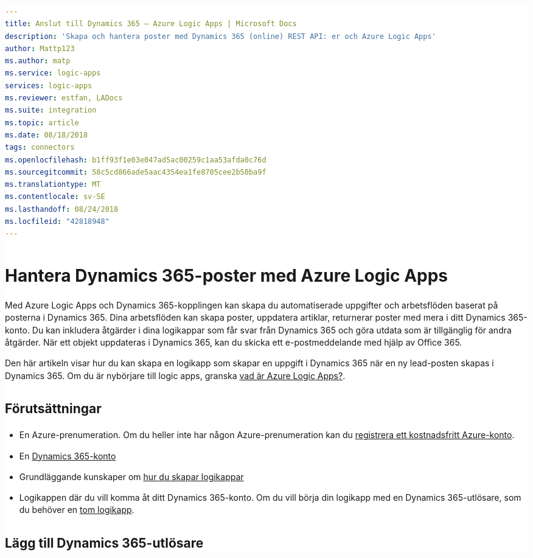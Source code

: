 ```yaml
---
title: Anslut till Dynamics 365 – Azure Logic Apps | Microsoft Docs
description: 'Skapa och hantera poster med Dynamics 365 (online) REST API: er och Azure Logic Apps'
author: Mattp123
ms.author: matp
ms.service: logic-apps
services: logic-apps
ms.reviewer: estfan, LADocs
ms.suite: integration
ms.topic: article
ms.date: 08/18/2018
tags: connectors
ms.openlocfilehash: b1ff93f1e03e047ad5ac00259c1aa53afda0c76d
ms.sourcegitcommit: 58c5cd866ade5aac4354ea1fe8705cee2b50ba9f
ms.translationtype: MT
ms.contentlocale: sv-SE
ms.lasthandoff: 08/24/2018
ms.locfileid: "42818948"
---
```

# <a name="manage-dynamics-365-records-with-azure-logic-apps"></a>Hantera Dynamics 365-poster med Azure Logic Apps

Med Azure Logic Apps och Dynamics 365-kopplingen kan skapa du automatiserade uppgifter och arbetsflöden baserat på posterna i Dynamics 365. Dina arbetsflöden kan skapa poster, uppdatera artiklar, returnerar poster med mera i ditt Dynamics 365-konto. Du kan inkludera åtgärder i dina logikappar som får svar från Dynamics 365 och göra utdata som är tillgänglig för andra åtgärder. När ett objekt uppdateras i Dynamics 365, kan du skicka ett e-postmeddelande med hjälp av Office 365.

Den här artikeln visar hur du kan skapa en logikapp som skapar en uppgift i Dynamics 365 när en ny lead-posten skapas i Dynamics 365.
Om du är nybörjare till logic apps, granska [vad är Azure Logic Apps?](../logic-apps/logic-apps-overview.md).

## <a name="prerequisites"></a>Förutsättningar

* En Azure-prenumeration. Om du heller inte har någon Azure-prenumeration kan du <a href="https://azure.microsoft.com/free/" target="_blank">registrera ett kostnadsfritt Azure-konto</a>. 

* En [Dynamics 365-konto](https://dynamics.microsoft.com)

* Grundläggande kunskaper om [hur du skapar logikappar](../logic-apps/quickstart-create-first-logic-app-workflow.md)

* Logikappen där du vill komma åt ditt Dynamics 365-konto. Om du vill börja din logikapp med en Dynamics 365-utlösare, som du behöver en [tom logikapp](../logic-apps/quickstart-create-first-logic-app-workflow.md). 

## <a name="add-dynamics-365-trigger"></a>Lägg till Dynamics 365-utlösare
